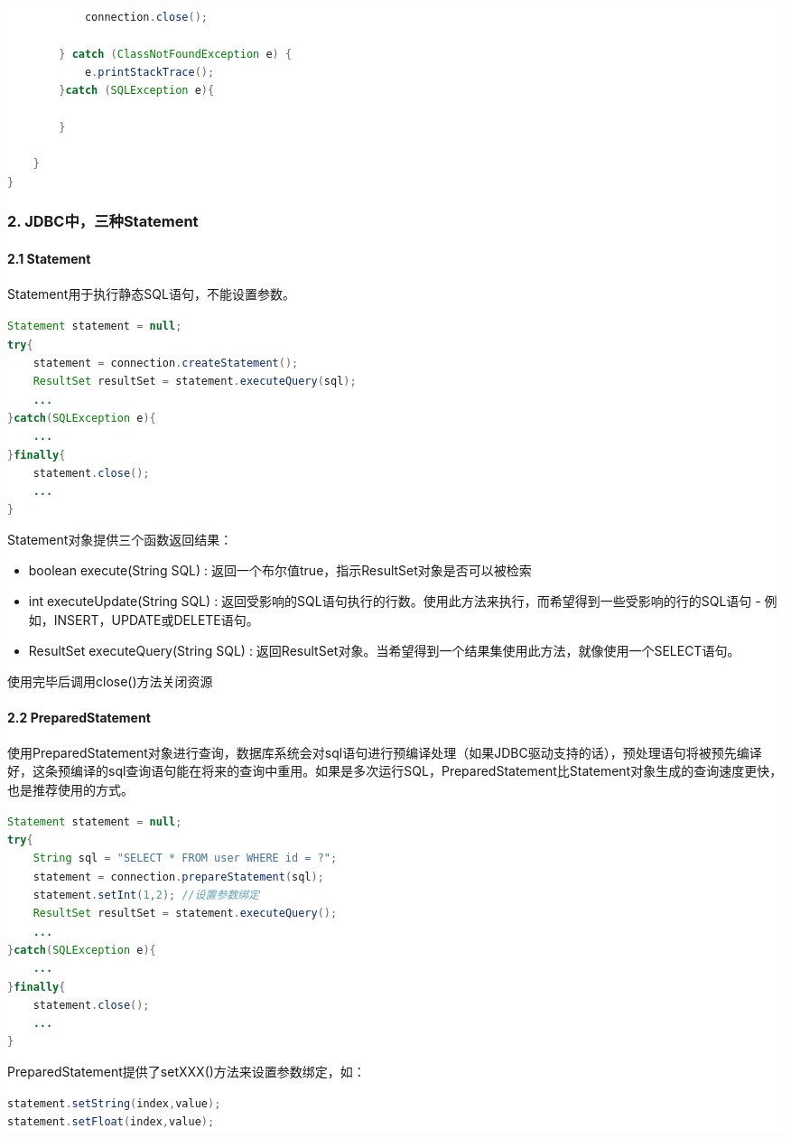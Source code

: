 ```java
            connection.close();

        } catch (ClassNotFoundException e) {
            e.printStackTrace();
        }catch (SQLException e){

        }

    }
}

```

### 2. JDBC中，三种Statement

#### 2.1 Statement

Statement用于执行静态SQL语句，不能设置参数。
```java
Statement statement = null;
try{
	statement = connection.createStatement();
    ResultSet resultSet = statement.executeQuery(sql);
    ...
}catch(SQLException e){
	...
}finally{
	statement.close();
	...
}
```

Statement对象提供三个函数返回结果：

* boolean execute(String SQL) : 返回一个布尔值true，指示ResultSet对象是否可以被检索

* int executeUpdate(String SQL) : 返回受影响的SQL语句执行的行数。使用此方法来执行，而希望得到一些受影响的行的SQL语句 - 例如，INSERT，UPDATE或DELETE语句。

* ResultSet executeQuery(String SQL) : 返回ResultSet对象。当希望得到一个结果集使用此方法，就像使用一个SELECT语句。

使用完毕后调用close()方法关闭资源

#### 2.2 PreparedStatement

使用PreparedStatement对象进行查询，数据库系统会对sql语句进行预编译处理（如果JDBC驱动支持的话），预处理语句将被预先编译好，这条预编译的sql查询语句能在将来的查询中重用。如果是多次运行SQL，PreparedStatement比Statement对象生成的查询速度更快，也是推荐使用的方式。

```java
Statement statement = null;
try{
	String sql = "SELECT * FROM user WHERE id = ?";
	statement = connection.prepareStatement(sql);
    statement.setInt(1,2); //设置参数绑定
    ResultSet resultSet = statement.executeQuery();
    ...
}catch(SQLException e){
	...
}finally{
	statement.close();
	...
}
```
PreparedStatement提供了setXXX()方法来设置参数绑定，如：
```java
statement.setString(index,value);
statement.setFloat(index,value);
```